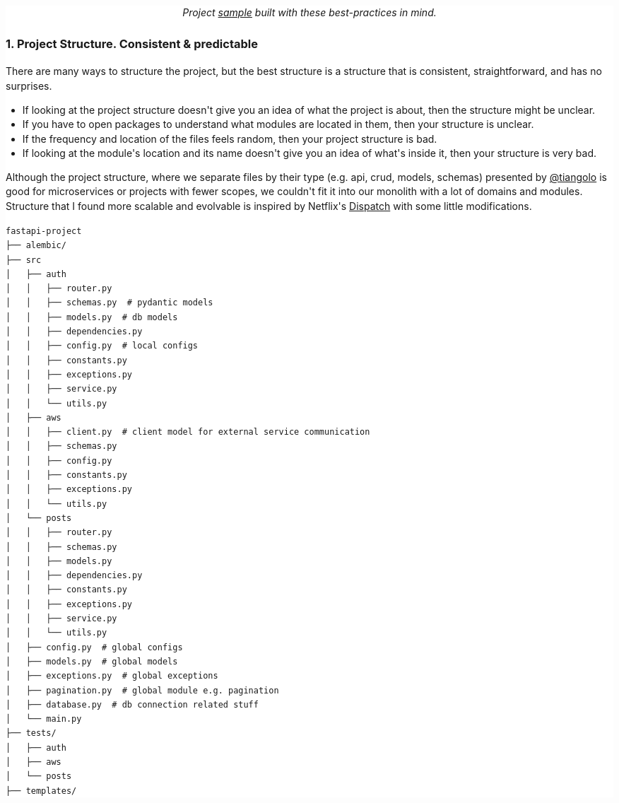 <p style="text-align: center;"> <i>Project <a href="https://github.com/zhanymkanov/fastapi_production_template">sample</a> built with these best-practices in mind. </i> </p>

### 1. Project Structure. Consistent & predictable

There are many ways to structure the project, but the best structure is a structure that is consistent, straightforward, and has no surprises.

- If looking at the project structure doesn't give you an idea of what the project is about, then the structure might be unclear.
- If you have to open packages to understand what modules are located in them, then your structure is unclear.
- If the frequency and location of the files feels random, then your project structure is bad.
- If looking at the module's location and its name doesn't give you an idea of what's inside it, then your structure is very bad.

Although the project structure, where we separate files by their type (e.g. api, crud, models, schemas)
presented by [@tiangolo](https://github.com/tiangolo) is good for microservices or projects with fewer scopes,
we couldn't fit it into our monolith with a lot of domains and modules.
Structure that I found more scalable and evolvable is inspired by Netflix's [Dispatch](https://github.com/Netflix/dispatch) with some little modifications.

```
fastapi-project
├── alembic/
├── src
│   ├── auth
│   │   ├── router.py
│   │   ├── schemas.py  # pydantic models
│   │   ├── models.py  # db models
│   │   ├── dependencies.py
│   │   ├── config.py  # local configs
│   │   ├── constants.py
│   │   ├── exceptions.py
│   │   ├── service.py
│   │   └── utils.py
│   ├── aws
│   │   ├── client.py  # client model for external service communication
│   │   ├── schemas.py
│   │   ├── config.py
│   │   ├── constants.py
│   │   ├── exceptions.py
│   │   └── utils.py
│   └── posts
│   │   ├── router.py
│   │   ├── schemas.py
│   │   ├── models.py
│   │   ├── dependencies.py
│   │   ├── constants.py
│   │   ├── exceptions.py
│   │   ├── service.py
│   │   └── utils.py
│   ├── config.py  # global configs
│   ├── models.py  # global models
│   ├── exceptions.py  # global exceptions
│   ├── pagination.py  # global module e.g. pagination
│   ├── database.py  # db connection related stuff
│   └── main.py
├── tests/
│   ├── auth
│   ├── aws
│   └── posts
├── templates/
```
